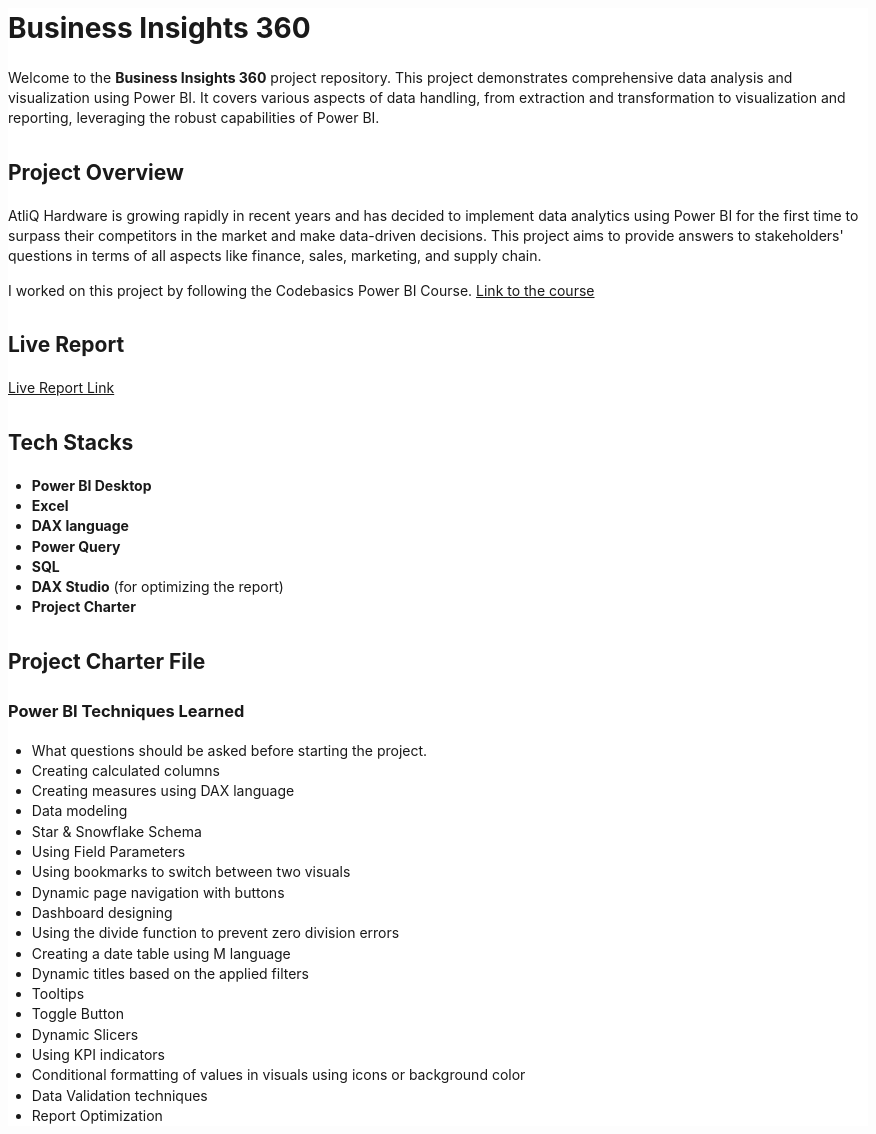 # Business Insights 360

Welcome to the **Business Insights 360** project repository. This project demonstrates comprehensive data analysis and visualization using Power BI. It covers various aspects of data handling, from extraction and transformation to visualization and reporting, leveraging the robust capabilities of Power BI.

## Project Overview

AtliQ Hardware is growing rapidly in recent years and has decided to implement data analytics using Power BI for the first time to surpass their competitors in the market and make data-driven decisions. This project aims to provide answers to stakeholders' questions in terms of all aspects like finance, sales, marketing, and supply chain.

I worked on this project by following the Codebasics Power BI Course. [Link to the course](https://codebasics.io/courses/power-bi-data-analysis-with-end-to-end-project)

## Live Report
[Live Report Link](https://app.powerbi.com/view?r=eyJrIjoiZTI2Nzk4M2ItOWMyNC00MmVjLTk4MjYtMjI3YmVjMjMxNzRhIiwidCI6ImM2ZTU0OWIzLTVmNDUtNDAzMi1hYWU5LWQ0MjQ0ZGM1YjJjNCJ9&pageName=1520a3d763bc46ea945e)

## Tech Stacks

- **Power BI Desktop**
- **Excel**
- **DAX language**
- **Power Query**
- **SQL**
- **DAX Studio** (for optimizing the report)
- **Project Charter**

## Project Charter File

### Power BI Techniques Learned

- What questions should be asked before starting the project.
- Creating calculated columns
- Creating measures using DAX language
- Data modeling
- Star & Snowflake Schema
- Using Field Parameters
- Using bookmarks to switch between two visuals
- Dynamic page navigation with buttons
- Dashboard designing
- Using the divide function to prevent zero division errors
- Creating a date table using M language
- Dynamic titles based on the applied filters
- Tooltips
- Toggle Button
- Dynamic Slicers
- Using KPI indicators
- Conditional formatting of values in visuals using icons or background color
- Data Validation techniques
- Report Optimization
